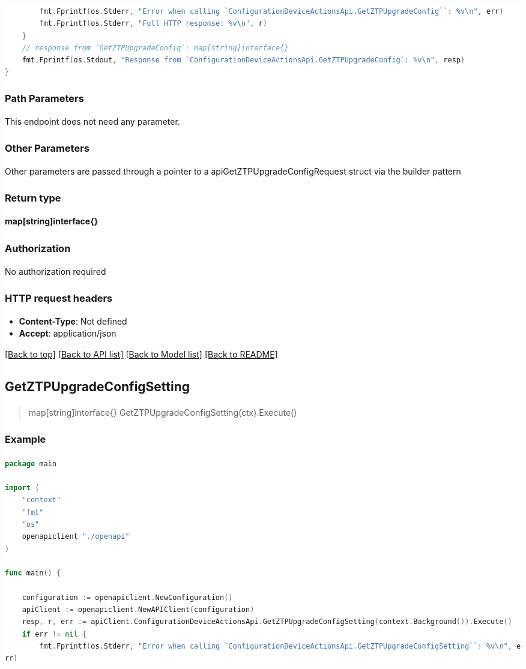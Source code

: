 ```go
        fmt.Fprintf(os.Stderr, "Error when calling `ConfigurationDeviceActionsApi.GetZTPUpgradeConfig``: %v\n", err)
        fmt.Fprintf(os.Stderr, "Full HTTP response: %v\n", r)
    }
    // response from `GetZTPUpgradeConfig`: map[string]interface{}
    fmt.Fprintf(os.Stdout, "Response from `ConfigurationDeviceActionsApi.GetZTPUpgradeConfig`: %v\n", resp)
}
```

### Path Parameters

This endpoint does not need any parameter.

### Other Parameters

Other parameters are passed through a pointer to a apiGetZTPUpgradeConfigRequest struct via the builder pattern


### Return type

**map[string]interface{}**

### Authorization

No authorization required

### HTTP request headers

- **Content-Type**: Not defined
- **Accept**: application/json

[[Back to top]](#) [[Back to API list]](../README.md#documentation-for-api-endpoints)
[[Back to Model list]](../README.md#documentation-for-models)
[[Back to README]](../README.md)


## GetZTPUpgradeConfigSetting

> map[string]interface{} GetZTPUpgradeConfigSetting(ctx).Execute()





### Example

```go
package main

import (
    "context"
    "fmt"
    "os"
    openapiclient "./openapi"
)

func main() {

    configuration := openapiclient.NewConfiguration()
    apiClient := openapiclient.NewAPIClient(configuration)
    resp, r, err := apiClient.ConfigurationDeviceActionsApi.GetZTPUpgradeConfigSetting(context.Background()).Execute()
    if err != nil {
        fmt.Fprintf(os.Stderr, "Error when calling `ConfigurationDeviceActionsApi.GetZTPUpgradeConfigSetting``: %v\n", err)
```